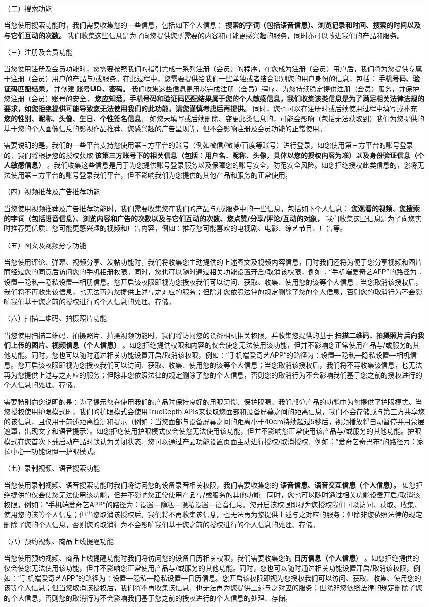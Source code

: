 （二）搜索功能

当您使用搜索功能时，我们需要收集您的一些信息，包括如下个人信息： **搜索的字词（包括语音信息）、浏览记录和时间、搜索的时间以及与它们互动的次数。**
我们收集这些信息是为了向您提供您所需要的内容和可能更感兴趣的服务，同时亦可以改进我们的产品和服务。

（三）注册及会员功能

当您使用注册及会员功能时，您需要按照我们的指引完成一系列注册（会员）的程序，在您成为注册（会员）用户后，我们将为您提供专属于注册（会员）用户的产品与/或服务。在此过程中，您需要提供给我们一些单独或者结合识别您的用户身份的信息，包括：
**手机号码、验证码匹配结果，** 并创建 **账号UID、密码。**
我们收集这些信息是用以完成注册（会员）程序、为您持续稳定提供注册（会员）服务，并保护您注册（会员）账号的安全。
**您应知悉，手机号码和验证码匹配结果属于您的个人敏感信息，我们收集该类信息是为了满足相关法律法规的要求，如您拒绝提供可能导致您无法使用我们的此功能，请您谨慎考虑后再提供。**
同时，您也可以在注册时或后续使用过程中填写或补充 **您的性别、昵称、头像、生日、个性签名信息，**
如您未填写或后续删除、变更此类信息的，可能会影响（包括无法获取到）我们为您提供的基于您的个人画像信息的影视作品推荐、您感兴趣的广告呈现等，但不会影响注册及会员功能的正常使用。

需要说明的是，我们的一些平台支持您使用第三方平台的账号（例如微信/微博/百度等账号）进行登录，如您使用第三方平台的账号登录的，我们将根据您的授权获取
**该第三方账号下的相关信息（包括：用户名、昵称、头像，具体以您的授权内容为准）以及身份验证信息（个人敏感信息）**
。我们收集这些信息是用于为您提供账号登录服务以及保障您的账号安全，防范安全风险。如您拒绝授权此类信息的，您将无法使用第三方平台的账号登录我们平台，但不影响我们为您提供的其他产品和服务的正常使用。

（四）视频推荐及广告推荐功能

当您使用视频推荐及广告推荐功能时，我们需要收集您在我们的产品与/或服务中的一些信息，包括如下个人信息：
**您观看的视频、您搜索的字词（包括语音信息）、浏览内容和广告的次数以及与它们互动的次数、您点赞/分享/评论/互动的对象，**
我们收集这些信息是为了向您实时推荐更优质、您可能更感兴趣的视频和广告内容，例如：推荐您可能喜欢的电视剧、电影、综艺节目、广告等。

（五）图文及视频分享功能

当您使用评论、弹幕、视频分享、发帖功能时，我们将收集您主动提供的上述图文及视频内容信息，同时我们还将为便于您分享视频和图片而经过您的同意后访问您的手机相册权限。同时，您也可以随时通过相关功能设置开启/取消该权限，例如：“手机端爱奇艺APP”的路径为：设置—隐私—隐私设置—相册信息。您开启该权限即视为您授权我们可以访问、获取、收集、使用您的该等个人信息；当您取消该授权后，我们将不再收集该信息，也无法再为您提供上述与之对应的服务；但除非您依照法律的规定删除了您的个人信息，否则您的取消行为不会影响我们基于您之前的授权进行的个人信息的处理、存储。

（六）扫描二维码、拍摄照片功能

当您使用扫描二维码、拍摄照片、拍摄视频功能时，我们将访问您的设备相机相关权限，并收集您提供的基于
**扫描二维码、拍摄照片后向我们上传的图片、视频信息（个人信息）**
。如您拒绝提供权限和内容的仅会使您无法使用该功能，但并不影响您正常使用产品与/或服务的其他功能。同时，您也可以随时通过相关功能设置开启/取消该权限，例如：“手机端爱奇艺APP”的路径为：设置—隐私—隐私设置—相机信息。您开启该权限即视为您授权我们可以访问、获取、收集、使用您的该等个人信息；当您取消该授权后，我们将不再收集该信息，也无法再为您提供上述与之对应的服务；但除非您依照法律的规定删除了您的个人信息，否则您的取消行为不会影响我们基于您之前的授权进行的个人信息的处理、存储。

需要特别向您说明的是：为了提示您在使用我们的产品时保持良好的用眼习惯、保护眼睛，我们部分产品的功能中为您提供了护眼模式。当您授权使用护眼模式时，我们的护眼模式会使用TrueDepth
APIs来获取您面部和设备屏幕之间的距离信息，我们不会存储或与第三方共享您的该信息，且仅用于前述距离检测和提示（例如：当您面部与设备屏幕之间的距离小于40cm持续超过5秒后，视频播放将自动暂停并用蒙层遮罩，出现文字和语音提示）。如您拒绝使用护眼模式仅会使您无法使用该功能，但并不影响您正常使用该产品与/或服务的其他功能。护眼模式在您首次下载启动产品时默认为关闭状态，您可以通过产品功能设置页面主动进行授权/取消授权，例如：“爱奇艺奇巴布”的路径为：家长中心—功能设置—护眼模式。

（七）录制视频、语音搜索功能

当您使用录制视频、语音搜索功能时我们将访问您的设备录音相关权限，我们需要收集您的 **语音信息、语音交互信息（个人信息）。**
如您拒绝提供的仅会使您无法使用该功能，但并不影响您正常使用产品与/或服务的其他功能。同时，您也可以随时通过相关功能设置开启/取消该权限，例如：“手机端爱奇艺APP”的路径为：设置—隐私—隐私设置—语音信息。您开启该权限即视为您授权我们可以访问、获取、收集、使用您的该等个人信息；但当您取消该授权后，我们将不再收集该信息，也无法再为您提供上述与之对应的服务；但除非您依照法律的规定删除了您的个人信息，否则您的取消行为不会影响我们基于您之前的授权进行的个人信息的处理、存储。

（八）预约视频、商品上线提醒功能

当您使用预约视频、商品上线提醒功能时我们将访问您的设备日历相关权限，我们需要收集您的 **日历信息（个人信息）**
。如您拒绝提供的仅会使您无法使用该功能，但并不影响您正常使用产品与/或服务的其他功能。同时，您也可以随时通过相关功能设置开启/取消该权限，例如：“手机端爱奇艺APP”的路径为：设置—隐私—隐私设置—日历信息。您开启该权限即视为您授权我们可以访问、获取、收集、使用您的该等个人信息；但当您取消该授权后，我们将不再收集该信息，也无法再为您提供上述与之对应的服务；但除非您依照法律的规定删除了您的个人信息，否则您的取消行为不会影响我们基于您之前的授权进行的个人信息的处理、存储。
